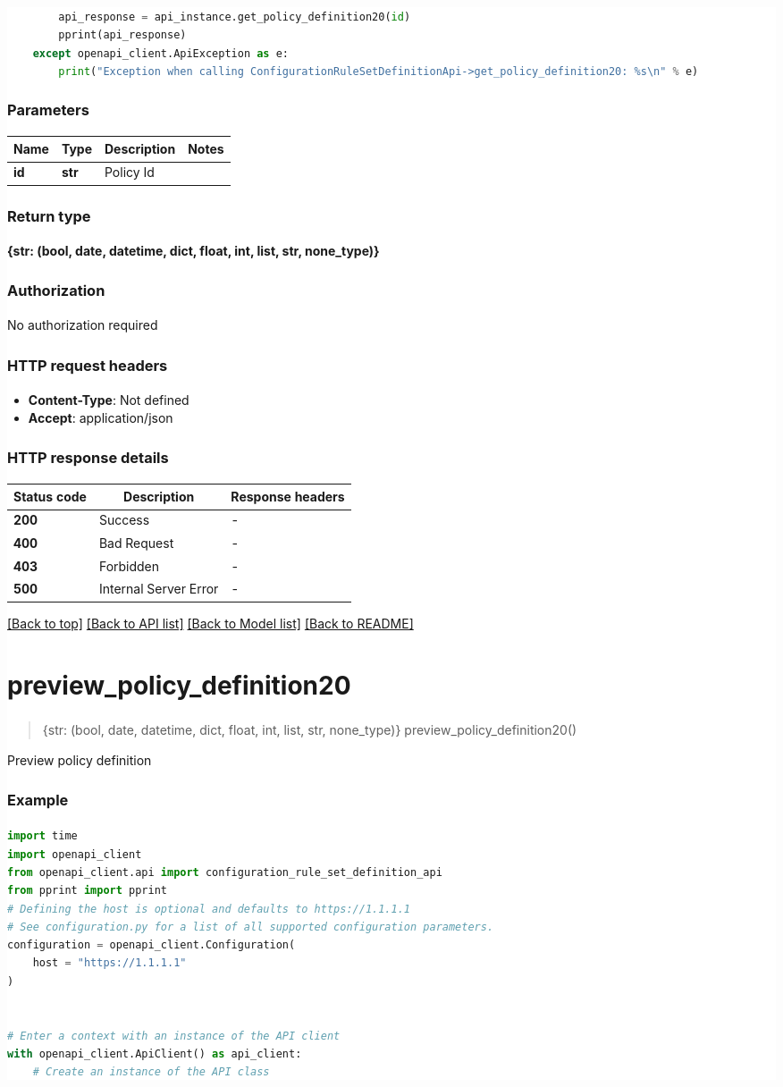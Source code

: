 ```python
        api_response = api_instance.get_policy_definition20(id)
        pprint(api_response)
    except openapi_client.ApiException as e:
        print("Exception when calling ConfigurationRuleSetDefinitionApi->get_policy_definition20: %s\n" % e)
```


### Parameters

Name | Type | Description  | Notes
------------- | ------------- | ------------- | -------------
 **id** | **str**| Policy Id |

### Return type

**{str: (bool, date, datetime, dict, float, int, list, str, none_type)}**

### Authorization

No authorization required

### HTTP request headers

 - **Content-Type**: Not defined
 - **Accept**: application/json


### HTTP response details

| Status code | Description | Response headers |
|-------------|-------------|------------------|
**200** | Success |  -  |
**400** | Bad Request |  -  |
**403** | Forbidden |  -  |
**500** | Internal Server Error |  -  |

[[Back to top]](#) [[Back to API list]](../README.md#documentation-for-api-endpoints) [[Back to Model list]](../README.md#documentation-for-models) [[Back to README]](../README.md)

# **preview_policy_definition20**
> {str: (bool, date, datetime, dict, float, int, list, str, none_type)} preview_policy_definition20()



Preview policy definition

### Example


```python
import time
import openapi_client
from openapi_client.api import configuration_rule_set_definition_api
from pprint import pprint
# Defining the host is optional and defaults to https://1.1.1.1
# See configuration.py for a list of all supported configuration parameters.
configuration = openapi_client.Configuration(
    host = "https://1.1.1.1"
)


# Enter a context with an instance of the API client
with openapi_client.ApiClient() as api_client:
    # Create an instance of the API class
```